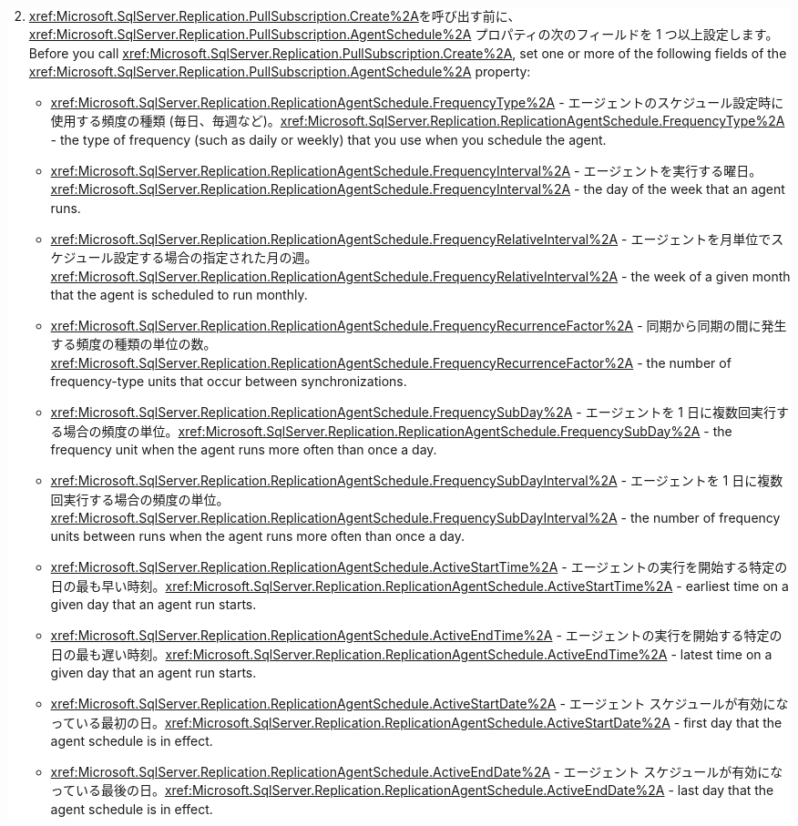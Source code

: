 2.  <span data-ttu-id="d77c1-230"><xref:Microsoft.SqlServer.Replication.PullSubscription.Create%2A>を呼び出す前に、 <xref:Microsoft.SqlServer.Replication.PullSubscription.AgentSchedule%2A> プロパティの次のフィールドを 1 つ以上設定します。</span><span class="sxs-lookup"><span data-stu-id="d77c1-230">Before you call <xref:Microsoft.SqlServer.Replication.PullSubscription.Create%2A>, set one or more of the following fields of the <xref:Microsoft.SqlServer.Replication.PullSubscription.AgentSchedule%2A> property:</span></span>  
  
    -   <span data-ttu-id="d77c1-231"><xref:Microsoft.SqlServer.Replication.ReplicationAgentSchedule.FrequencyType%2A> - エージェントのスケジュール設定時に使用する頻度の種類 (毎日、毎週など)。</span><span class="sxs-lookup"><span data-stu-id="d77c1-231"><xref:Microsoft.SqlServer.Replication.ReplicationAgentSchedule.FrequencyType%2A> - the type of frequency (such as daily or weekly) that you use when you schedule the agent.</span></span>  
  
    -   <span data-ttu-id="d77c1-232"><xref:Microsoft.SqlServer.Replication.ReplicationAgentSchedule.FrequencyInterval%2A> - エージェントを実行する曜日。</span><span class="sxs-lookup"><span data-stu-id="d77c1-232"><xref:Microsoft.SqlServer.Replication.ReplicationAgentSchedule.FrequencyInterval%2A> - the day of the week that an agent runs.</span></span>  
  
    -   <span data-ttu-id="d77c1-233"><xref:Microsoft.SqlServer.Replication.ReplicationAgentSchedule.FrequencyRelativeInterval%2A> - エージェントを月単位でスケジュール設定する場合の指定された月の週。</span><span class="sxs-lookup"><span data-stu-id="d77c1-233"><xref:Microsoft.SqlServer.Replication.ReplicationAgentSchedule.FrequencyRelativeInterval%2A> - the week of a given month that the agent is scheduled to run monthly.</span></span>  
  
    -   <span data-ttu-id="d77c1-234"><xref:Microsoft.SqlServer.Replication.ReplicationAgentSchedule.FrequencyRecurrenceFactor%2A> - 同期から同期の間に発生する頻度の種類の単位の数。</span><span class="sxs-lookup"><span data-stu-id="d77c1-234"><xref:Microsoft.SqlServer.Replication.ReplicationAgentSchedule.FrequencyRecurrenceFactor%2A> - the number of frequency-type units that occur between synchronizations.</span></span>  
  
    -   <span data-ttu-id="d77c1-235"><xref:Microsoft.SqlServer.Replication.ReplicationAgentSchedule.FrequencySubDay%2A> - エージェントを 1 日に複数回実行する場合の頻度の単位。</span><span class="sxs-lookup"><span data-stu-id="d77c1-235"><xref:Microsoft.SqlServer.Replication.ReplicationAgentSchedule.FrequencySubDay%2A> - the frequency unit when the agent runs more often than once a day.</span></span>  
  
    -   <span data-ttu-id="d77c1-236"><xref:Microsoft.SqlServer.Replication.ReplicationAgentSchedule.FrequencySubDayInterval%2A> - エージェントを 1 日に複数回実行する場合の頻度の単位。</span><span class="sxs-lookup"><span data-stu-id="d77c1-236"><xref:Microsoft.SqlServer.Replication.ReplicationAgentSchedule.FrequencySubDayInterval%2A> - the number of frequency units between runs when the agent runs more often than once a day.</span></span>  
  
    -   <span data-ttu-id="d77c1-237"><xref:Microsoft.SqlServer.Replication.ReplicationAgentSchedule.ActiveStartTime%2A> - エージェントの実行を開始する特定の日の最も早い時刻。</span><span class="sxs-lookup"><span data-stu-id="d77c1-237"><xref:Microsoft.SqlServer.Replication.ReplicationAgentSchedule.ActiveStartTime%2A> - earliest time on a given day that an agent run starts.</span></span>  
  
    -   <span data-ttu-id="d77c1-238"><xref:Microsoft.SqlServer.Replication.ReplicationAgentSchedule.ActiveEndTime%2A> - エージェントの実行を開始する特定の日の最も遅い時刻。</span><span class="sxs-lookup"><span data-stu-id="d77c1-238"><xref:Microsoft.SqlServer.Replication.ReplicationAgentSchedule.ActiveEndTime%2A> - latest time on a given day that an agent run starts.</span></span>  
  
    -   <span data-ttu-id="d77c1-239"><xref:Microsoft.SqlServer.Replication.ReplicationAgentSchedule.ActiveStartDate%2A> - エージェント スケジュールが有効になっている最初の日。</span><span class="sxs-lookup"><span data-stu-id="d77c1-239"><xref:Microsoft.SqlServer.Replication.ReplicationAgentSchedule.ActiveStartDate%2A> - first day that the agent schedule is in effect.</span></span>  
  
    -   <span data-ttu-id="d77c1-240"><xref:Microsoft.SqlServer.Replication.ReplicationAgentSchedule.ActiveEndDate%2A> - エージェント スケジュールが有効になっている最後の日。</span><span class="sxs-lookup"><span data-stu-id="d77c1-240"><xref:Microsoft.SqlServer.Replication.ReplicationAgentSchedule.ActiveEndDate%2A> - last day that the agent schedule is in effect.</span></span>  
  